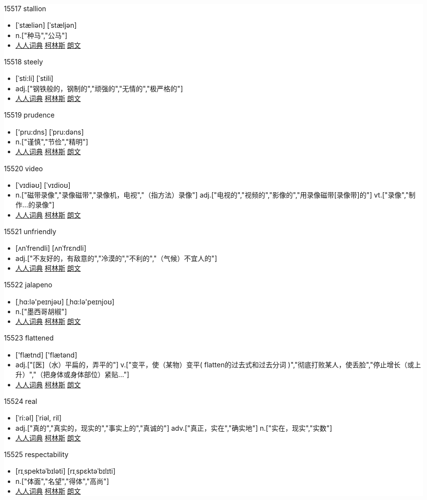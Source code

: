 15517 stallion 
- [ˈstæliən]  [ˈstæljən] 
- n.["种马","公马"]   
- [人人词典](https://www.91dict.com/words?w=stallion) [柯林斯](https://www.collinsdictionary.com/zh/dictionary/english/stallion) [朗文](https://www.ldoceonline.com/dictionary/stallion) 

15518 steely 
- [ˈsti:li]  [ˈstili] 
- adj.["钢铁般的，钢制的","顽强的","无情的","极严格的"]   
- [人人词典](https://www.91dict.com/words?w=steely) [柯林斯](https://www.collinsdictionary.com/zh/dictionary/english/steely) [朗文](https://www.ldoceonline.com/dictionary/steely) 

15519 prudence 
- ['pru:dns]  [ˈpru:dəns] 
- n.["谨慎","节俭","精明"]   
- [人人词典](https://www.91dict.com/words?w=prudence) [柯林斯](https://www.collinsdictionary.com/zh/dictionary/english/prudence) [朗文](https://www.ldoceonline.com/dictionary/prudence) 

15520 video 
- [ˈvɪdiəʊ]  [ˈvɪdioʊ] 
- n.["磁带录像","录像磁带","录像机，电视","（指方法）录像"]  adj.["电视的","视频的","影像的","用录像磁带[录像带]的"]  vt.["录像","制作…的录像"]   
- [人人词典](https://www.91dict.com/words?w=video) [柯林斯](https://www.collinsdictionary.com/zh/dictionary/english/video) [朗文](https://www.ldoceonline.com/dictionary/video) 

15521 unfriendly 
- [ʌnˈfrendli]  [ʌnˈfrɛndli] 
- adj.["不友好的，有敌意的","冷漠的","不利的","（气候）不宜人的"]   
- [人人词典](https://www.91dict.com/words?w=unfriendly) [柯林斯](https://www.collinsdictionary.com/zh/dictionary/english/unfriendly) [朗文](https://www.ldoceonline.com/dictionary/unfriendly) 

15522 jalapeno 
- [ˌhɑ:lə'peɪnjəʊ]  [ˌhɑ:lə'peɪnjoʊ] 
- n.["墨西哥胡椒"]   
- [人人词典](https://www.91dict.com/words?w=jalapeno) [柯林斯](https://www.collinsdictionary.com/zh/dictionary/english/jalapeno) [朗文](https://www.ldoceonline.com/dictionary/jalapeno) 

15523 flattened 
- ['flætnd]  ['flætənd] 
- adj.["[医]（水）平扁的，弄平的"]  v.["变平，使（某物）变平( flatten的过去式和过去分词 )","彻底打败某人，使丢脸","停止增长（或上升）","（把身体或身体部位）紧贴…"]   
- [人人词典](https://www.91dict.com/words?w=flattened) [柯林斯](https://www.collinsdictionary.com/zh/dictionary/english/flattened) [朗文](https://www.ldoceonline.com/dictionary/flattened) 

15524 real 
- [ˈri:əl]  [ˈriəl, ril] 
- adj.["真的","真实的，现实的","事实上的","真诚的"]  adv.["真正，实在","确实地"]  n.["实在，现实","实数"]   
- [人人词典](https://www.91dict.com/words?w=real) [柯林斯](https://www.collinsdictionary.com/zh/dictionary/english/real) [朗文](https://www.ldoceonline.com/dictionary/real) 

15525 respectability 
- [rɪˌspektəˈbɪləti]  [rɪˌspɛktəˈbɪlɪti] 
- n.["体面","名望","得体","高尚"]   
- [人人词典](https://www.91dict.com/words?w=respectability) [柯林斯](https://www.collinsdictionary.com/zh/dictionary/english/respectability) [朗文](https://www.ldoceonline.com/dictionary/respectability) 
